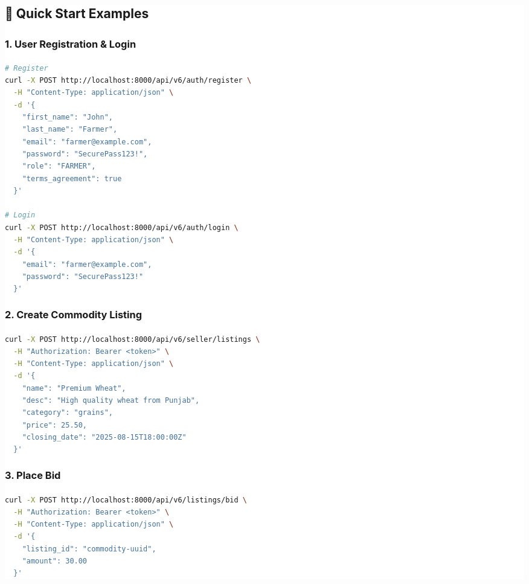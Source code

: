 
## 🚀 Quick Start Examples

### 1. User Registration & Login

```bash
# Register
curl -X POST http://localhost:8000/api/v6/auth/register \
  -H "Content-Type: application/json" \
  -d '{
    "first_name": "John",
    "last_name": "Farmer",
    "email": "farmer@example.com",
    "password": "SecurePass123!",
    "role": "FARMER",
    "terms_agreement": true
  }'

# Login
curl -X POST http://localhost:8000/api/v6/auth/login \
  -H "Content-Type: application/json" \
  -d '{
    "email": "farmer@example.com",
    "password": "SecurePass123!"
  }'
```

### 2. Create Commodity Listing

```bash
curl -X POST http://localhost:8000/api/v6/seller/listings \
  -H "Authorization: Bearer <token>" \
  -H "Content-Type: application/json" \
  -d '{
    "name": "Premium Wheat",
    "desc": "High quality wheat from Punjab",
    "category": "grains",
    "price": 25.50,
    "closing_date": "2025-08-15T18:00:00Z"
  }'
```

### 3. Place Bid

```bash
curl -X POST http://localhost:8000/api/v6/listings/bid \
  -H "Authorization: Bearer <token>" \
  -H "Content-Type: application/json" \
  -d '{
    "listing_id": "commodity-uuid",
    "amount": 30.00
  }'
```
